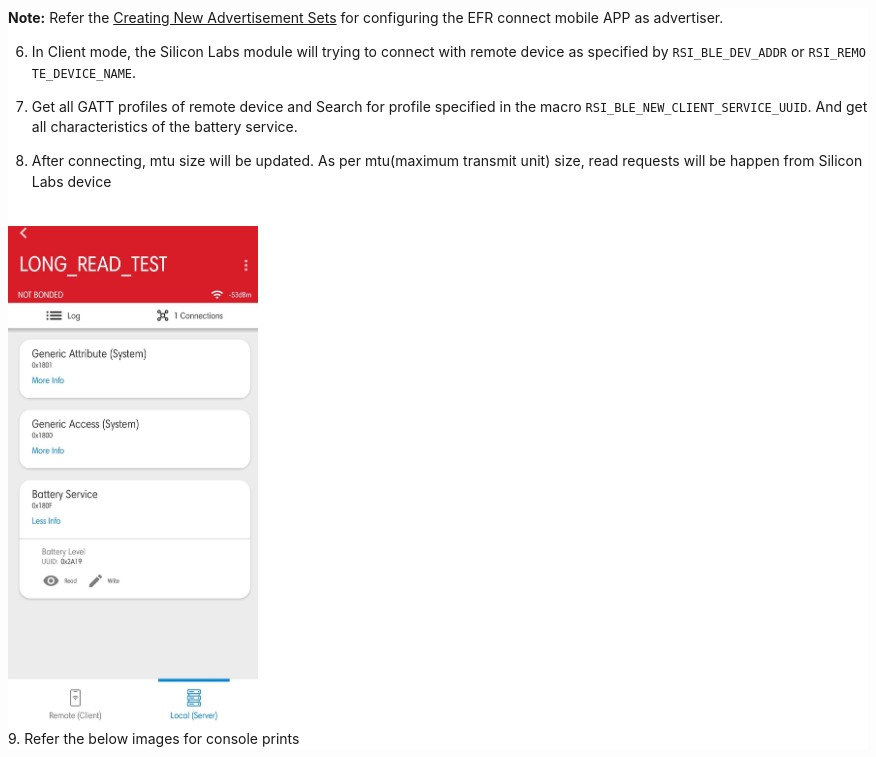    **Note:** Refer the [Creating New Advertisement Sets](https://docs.silabs.com/bluetooth/5.0/miscellaneous/mobile/efr-connect-mobile-app) for configuring the EFR connect mobile APP as advertiser.

6. In Client mode, the Silicon Labs module will trying to connect with remote device as specified by `RSI_BLE_DEV_ADDR` or `RSI_REMOTE_DEVICE_NAME`.

7. Get all GATT profiles of remote device and Search for profile specified in the macro `RSI_BLE_NEW_CLIENT_SERVICE_UUID`. And get all characteristics of the battery service.

8. After connecting, mtu size will be updated. As per mtu(maximum transmit unit) size, read requests will be happen from Silicon Labs device
<br>
<img src="resources/readme/device_connected1.png" width=250 alt=""><br>
9. Refer the below images for console prints